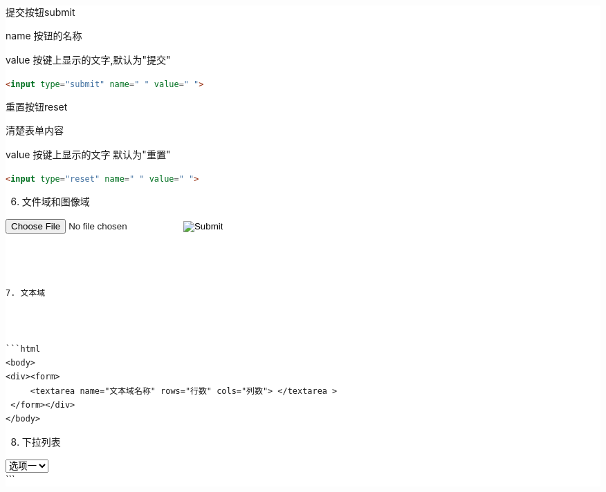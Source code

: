 

提交按钮submit

name 按钮的名称

value 按键上显示的文字,默认为"提交"

   ```html
<input type="submit" name=" " value=" ">
   ```



重置按钮reset

清楚表单内容

value 按键上显示的文字 默认为"重置"

   ```html
<input type="reset" name=" " value=" ">
   ```



6. 文件域和图像域



   ```html
<input type="file"></input>
<input type="image"></input>
   ```



7. 文本域



   ```html
<body>
  <div><form>
		<textarea name="文本域名称" rows="行数" cols="列数"> </textarea >
	</form></div>
</body>
   ```



8. 下拉列表



   ```html
<form>
    <select>
        <option value=“i”>选项一</option>
        <option select value=“ii”>选项二</option>
        <option value=“iii”>选项三</option>
    </select>
</form>
   ```


